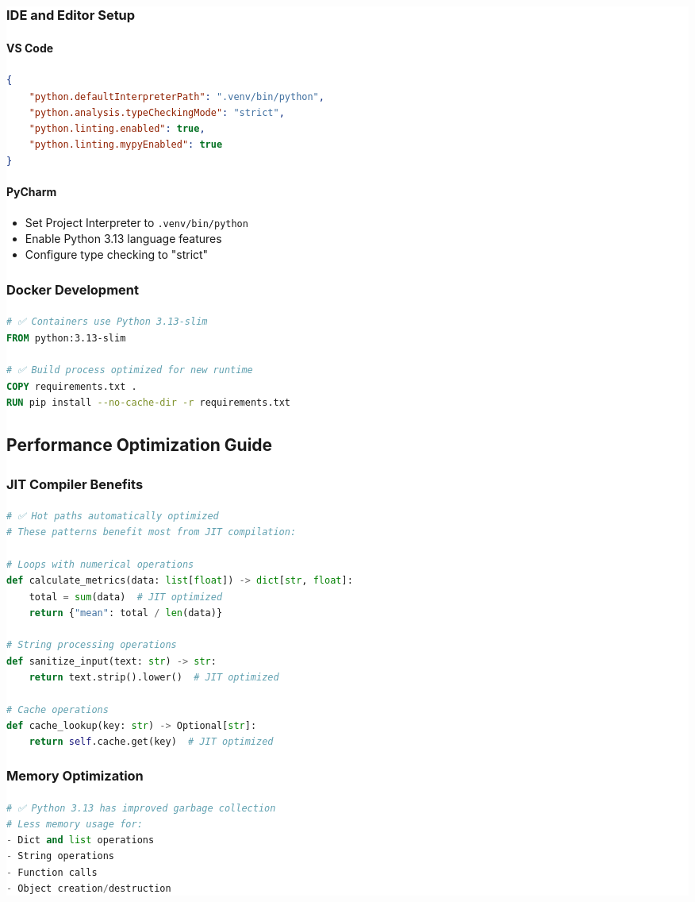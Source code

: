 ### IDE and Editor Setup

#### VS Code
```json
{
    "python.defaultInterpreterPath": ".venv/bin/python",
    "python.analysis.typeCheckingMode": "strict",
    "python.linting.enabled": true,
    "python.linting.mypyEnabled": true
}
```

#### PyCharm
- Set Project Interpreter to `.venv/bin/python`
- Enable Python 3.13 language features
- Configure type checking to "strict"

### Docker Development
```dockerfile
# ✅ Containers use Python 3.13-slim
FROM python:3.13-slim

# ✅ Build process optimized for new runtime
COPY requirements.txt .
RUN pip install --no-cache-dir -r requirements.txt
```

## Performance Optimization Guide

### JIT Compiler Benefits
```python
# ✅ Hot paths automatically optimized
# These patterns benefit most from JIT compilation:

# Loops with numerical operations
def calculate_metrics(data: list[float]) -> dict[str, float]:
    total = sum(data)  # JIT optimized
    return {"mean": total / len(data)}

# String processing operations
def sanitize_input(text: str) -> str:
    return text.strip().lower()  # JIT optimized

# Cache operations
def cache_lookup(key: str) -> Optional[str]:
    return self.cache.get(key)  # JIT optimized
```

### Memory Optimization
```python
# ✅ Python 3.13 has improved garbage collection
# Less memory usage for:
- Dict and list operations
- String operations
- Function calls
- Object creation/destruction
```
